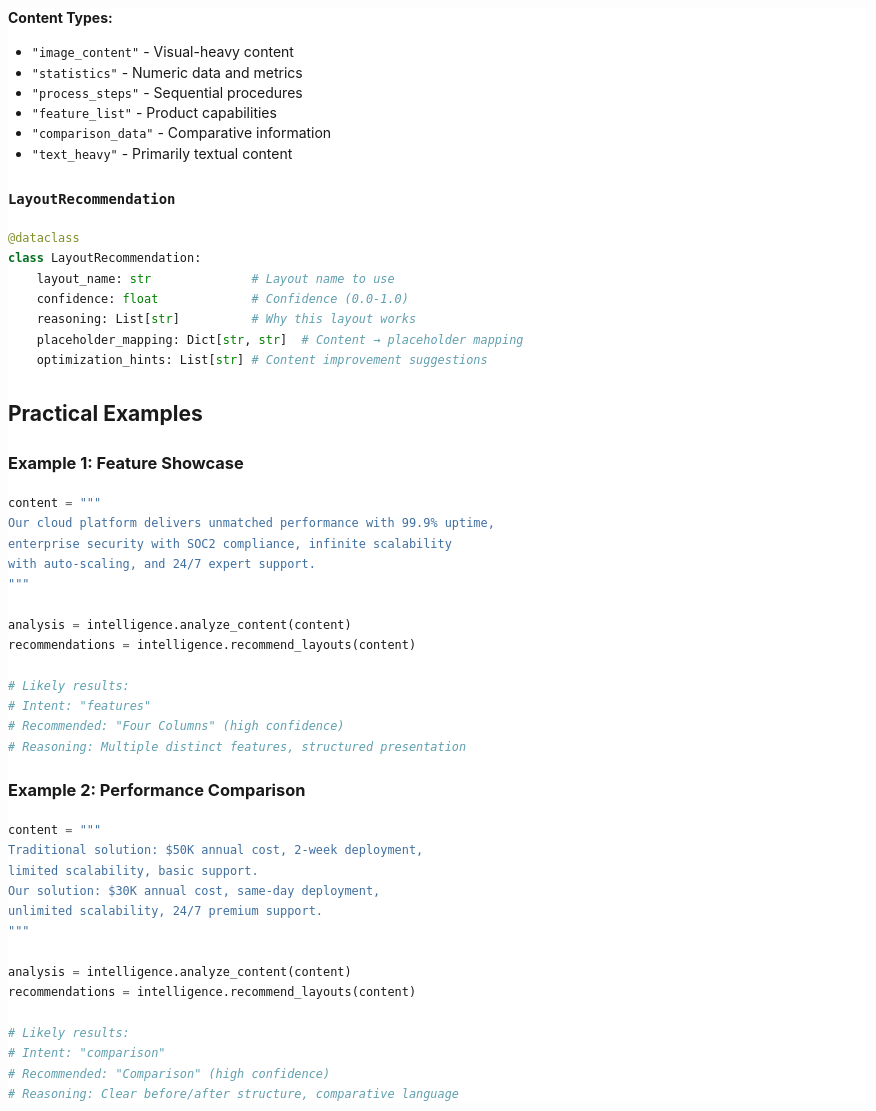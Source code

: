 **Content Types:**
- `"image_content"` - Visual-heavy content
- `"statistics"` - Numeric data and metrics
- `"process_steps"` - Sequential procedures
- `"feature_list"` - Product capabilities
- `"comparison_data"` - Comparative information
- `"text_heavy"` - Primarily textual content

### `LayoutRecommendation`

```python
@dataclass  
class LayoutRecommendation:
    layout_name: str              # Layout name to use
    confidence: float             # Confidence (0.0-1.0)
    reasoning: List[str]          # Why this layout works
    placeholder_mapping: Dict[str, str]  # Content → placeholder mapping
    optimization_hints: List[str] # Content improvement suggestions
```

## Practical Examples

### Example 1: Feature Showcase

```python
content = """
Our cloud platform delivers unmatched performance with 99.9% uptime,
enterprise security with SOC2 compliance, infinite scalability 
with auto-scaling, and 24/7 expert support.
"""

analysis = intelligence.analyze_content(content)
recommendations = intelligence.recommend_layouts(content)

# Likely results:
# Intent: "features"
# Recommended: "Four Columns" (high confidence)
# Reasoning: Multiple distinct features, structured presentation
```

### Example 2: Performance Comparison

```python
content = """
Traditional solution: $50K annual cost, 2-week deployment, 
limited scalability, basic support.
Our solution: $30K annual cost, same-day deployment,
unlimited scalability, 24/7 premium support.
"""

analysis = intelligence.analyze_content(content)
recommendations = intelligence.recommend_layouts(content)

# Likely results:
# Intent: "comparison"  
# Recommended: "Comparison" (high confidence)
# Reasoning: Clear before/after structure, comparative language
```
